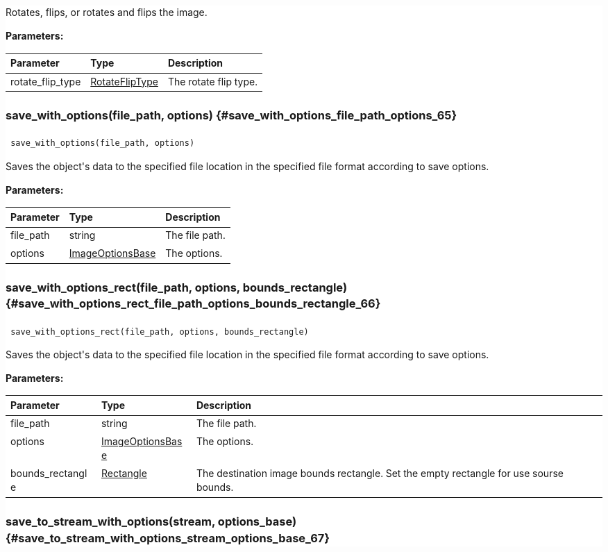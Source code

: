 Rotates, flips, or rotates and flips the image.

**Parameters:**

| Parameter | Type | Description |
| :- | :- | :- |
| rotate_flip_type | [RotateFlipType](/imaging/python-net/aspose.imaging/rotatefliptype) | The rotate flip type. |

### save_with_options(file_path, options) {#save_with_options_file_path_options_65}


```
 save_with_options(file_path, options) 
```

Saves the object's data to the specified file location in the specified file format according to save options.

**Parameters:**

| Parameter | Type | Description |
| :- | :- | :- |
| file_path | string | The file path. |
| options | [ImageOptionsBase](/imaging/python-net/aspose.imaging/imageoptionsbase) | The options. |

### save_with_options_rect(file_path, options, bounds_rectangle) {#save_with_options_rect_file_path_options_bounds_rectangle_66}


```
 save_with_options_rect(file_path, options, bounds_rectangle) 
```

Saves the object's data to the specified file location in the specified file format according to save options.

**Parameters:**

| Parameter | Type | Description |
| :- | :- | :- |
| file_path | string | The file path. |
| options | [ImageOptionsBase](/imaging/python-net/aspose.imaging/imageoptionsbase) | The options. |
| bounds_rectangle | [Rectangle](/imaging/python-net/aspose.imaging/rectangle) | The destination image bounds rectangle. Set the empty rectangle for use sourse bounds. |

### save_to_stream_with_options(stream, options_base) {#save_to_stream_with_options_stream_options_base_67}
